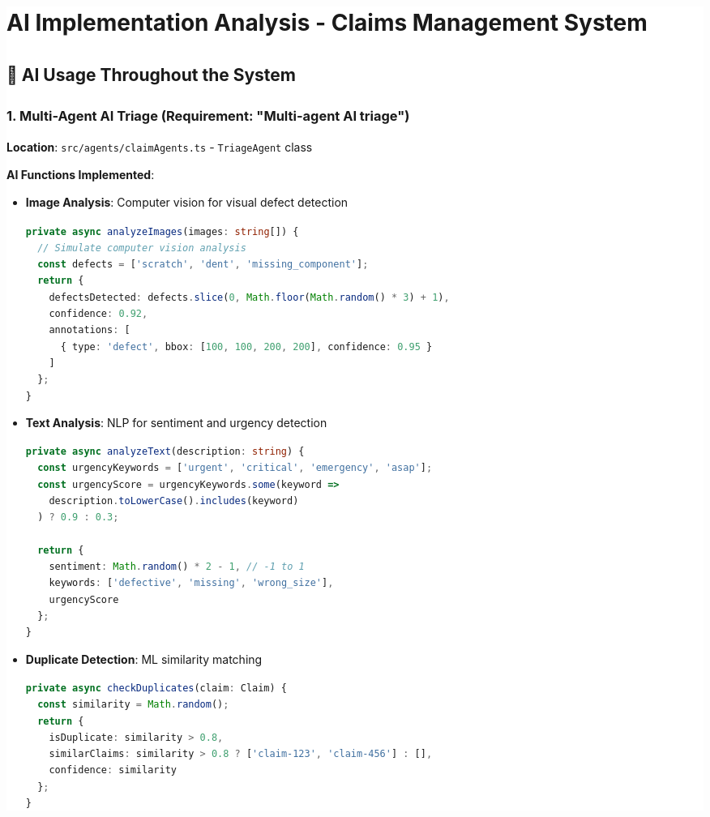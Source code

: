 # AI Implementation Analysis - Claims Management System

## 🤖 AI Usage Throughout the System

### 1. Multi-Agent AI Triage (Requirement: "Multi-agent AI triage")

**Location**: `src/agents/claimAgents.ts` - `TriageAgent` class

**AI Functions Implemented**:
- **Image Analysis**: Computer vision for visual defect detection
  ```typescript
  private async analyzeImages(images: string[]) {
    // Simulate computer vision analysis
    const defects = ['scratch', 'dent', 'missing_component'];
    return {
      defectsDetected: defects.slice(0, Math.floor(Math.random() * 3) + 1),
      confidence: 0.92,
      annotations: [
        { type: 'defect', bbox: [100, 100, 200, 200], confidence: 0.95 }
      ]
    };
  }
  ```

- **Text Analysis**: NLP for sentiment and urgency detection
  ```typescript
  private async analyzeText(description: string) {
    const urgencyKeywords = ['urgent', 'critical', 'emergency', 'asap'];
    const urgencyScore = urgencyKeywords.some(keyword =>
      description.toLowerCase().includes(keyword)
    ) ? 0.9 : 0.3;

    return {
      sentiment: Math.random() * 2 - 1, // -1 to 1
      keywords: ['defective', 'missing', 'wrong_size'],
      urgencyScore
    };
  }
  ```

- **Duplicate Detection**: ML similarity matching
  ```typescript
  private async checkDuplicates(claim: Claim) {
    const similarity = Math.random();
    return {
      isDuplicate: similarity > 0.8,
      similarClaims: similarity > 0.8 ? ['claim-123', 'claim-456'] : [],
      confidence: similarity
    };
  }
  ```
